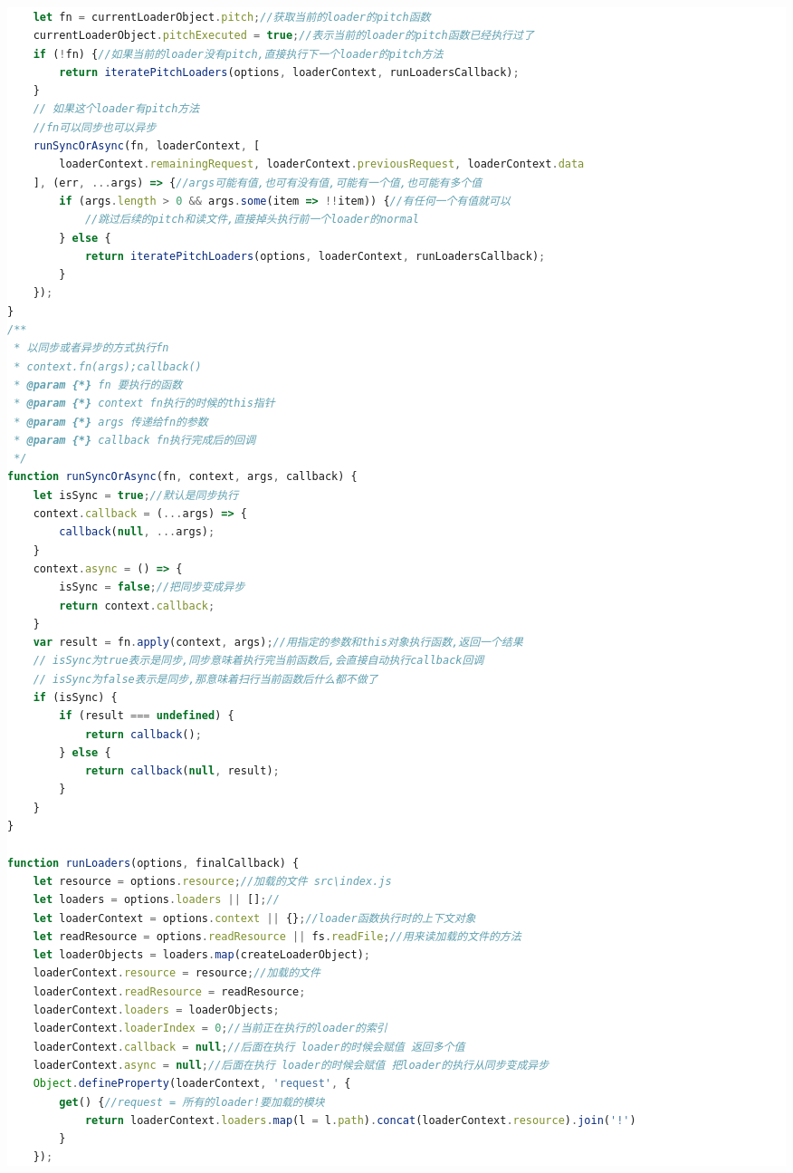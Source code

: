 ```js
    let fn = currentLoaderObject.pitch;//获取当前的loader的pitch函数
    currentLoaderObject.pitchExecuted = true;//表示当前的loader的pitch函数已经执行过了
    if (!fn) {//如果当前的loader没有pitch,直接执行下一个loader的pitch方法 
        return iteratePitchLoaders(options, loaderContext, runLoadersCallback);
    }
    // 如果这个loader有pitch方法
    //fn可以同步也可以异步
    runSyncOrAsync(fn, loaderContext, [
        loaderContext.remainingRequest, loaderContext.previousRequest, loaderContext.data
    ], (err, ...args) => {//args可能有值,也可有没有值,可能有一个值,也可能有多个值 
        if (args.length > 0 && args.some(item => !!item)) {//有任何一个有值就可以
            //跳过后续的pitch和读文件,直接掉头执行前一个loader的normal
        } else {
            return iteratePitchLoaders(options, loaderContext, runLoadersCallback);
        }
    });
}
/**
 * 以同步或者异步的方式执行fn
 * context.fn(args);callback()
 * @param {*} fn 要执行的函数
 * @param {*} context fn执行的时候的this指针
 * @param {*} args 传递给fn的参数
 * @param {*} callback fn执行完成后的回调 
 */
function runSyncOrAsync(fn, context, args, callback) {
    let isSync = true;//默认是同步执行
    context.callback = (...args) => {
        callback(null, ...args);
    }
    context.async = () => {
        isSync = false;//把同步变成异步
        return context.callback;
    }
    var result = fn.apply(context, args);//用指定的参数和this对象执行函数,返回一个结果
    // isSync为true表示是同步,同步意味着执行完当前函数后,会直接自动执行callback回调
    // isSync为false表示是同步,那意味着扫行当前函数后什么都不做了
    if (isSync) {
        if (result === undefined) {
            return callback();
        } else {
            return callback(null, result);
        }
    }
}

function runLoaders(options, finalCallback) {
    let resource = options.resource;//加载的文件 src\index.js
    let loaders = options.loaders || [];//
    let loaderContext = options.context || {};//loader函数执行时的上下文对象
    let readResource = options.readResource || fs.readFile;//用来读加载的文件的方法
    let loaderObjects = loaders.map(createLoaderObject);
    loaderContext.resource = resource;//加载的文件
    loaderContext.readResource = readResource;
    loaderContext.loaders = loaderObjects;
    loaderContext.loaderIndex = 0;//当前正在执行的loader的索引
    loaderContext.callback = null;//后面在执行 loader的时候会赋值 返回多个值
    loaderContext.async = null;//后面在执行 loader的时候会赋值 把loader的执行从同步变成异步
    Object.defineProperty(loaderContext, 'request', {
        get() {//request = 所有的loader!要加载的模块
            return loaderContext.loaders.map(l = l.path).concat(loaderContext.resource).join('!')
        }
    });
```